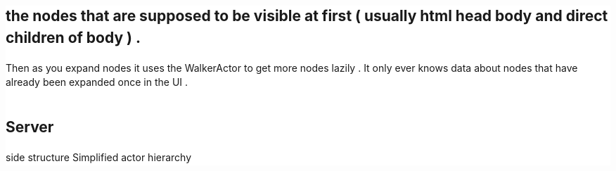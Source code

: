 the
nodes
that
are
supposed
to
be
visible
at
first
(
usually
html
head
body
and
direct
children
of
body
)
.
-
Then
as
you
expand
nodes
it
uses
the
WalkerActor
to
get
more
nodes
lazily
.
It
only
ever
knows
data
about
nodes
that
have
already
been
expanded
once
in
the
UI
.
#
#
Server
-
side
structure
Simplified
actor
hierarchy